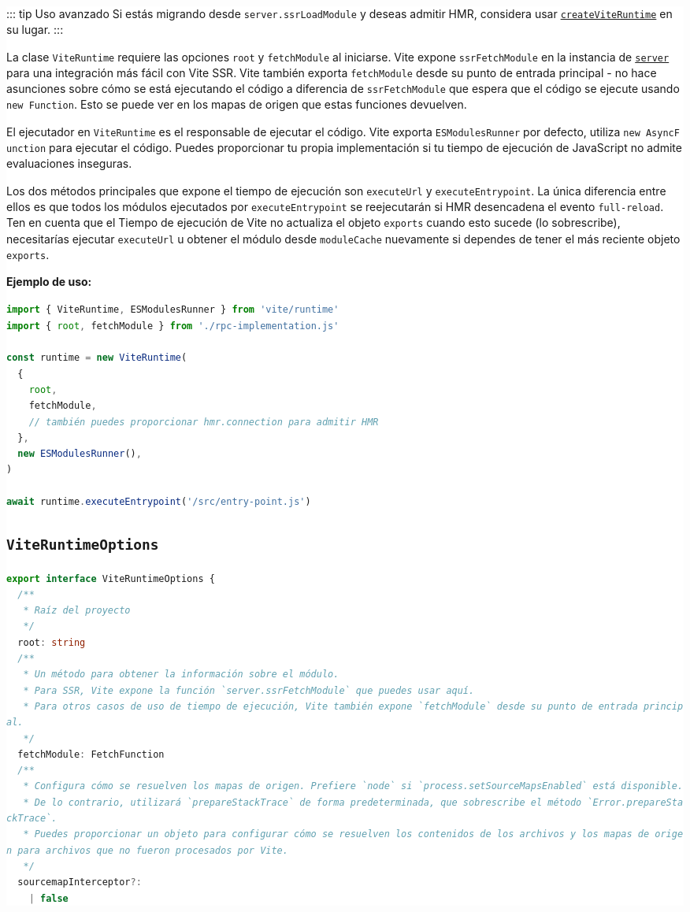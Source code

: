 ::: tip Uso avanzado
Si estás migrando desde `server.ssrLoadModule` y deseas admitir HMR, considera usar [`createViteRuntime`](#createviteruntime) en su lugar.
:::

La clase `ViteRuntime` requiere las opciones `root` y `fetchModule` al iniciarse. Vite expone `ssrFetchModule` en la instancia de [`server`](/guide/api-javascript) para una integración más fácil con Vite SSR. Vite también exporta `fetchModule` desde su punto de entrada principal - no hace asunciones sobre cómo se está ejecutando el código a diferencia de `ssrFetchModule` que espera que el código se ejecute usando `new Function`. Esto se puede ver en los mapas de origen que estas funciones devuelven.

El ejecutador en `ViteRuntime` es el responsable de ejecutar el código. Vite exporta `ESModulesRunner` por defecto, utiliza `new AsyncFunction` para ejecutar el código. Puedes proporcionar tu propia implementación si tu tiempo de ejecución de JavaScript no admite evaluaciones inseguras.

Los dos métodos principales que expone el tiempo de ejecución son `executeUrl` y `executeEntrypoint`. La única diferencia entre ellos es que todos los módulos ejecutados por `executeEntrypoint` se reejecutarán si HMR desencadena el evento `full-reload`. Ten en cuenta que el Tiempo de ejecución de Vite no actualiza el objeto `exports` cuando esto sucede (lo sobrescribe), necesitarías ejecutar `executeUrl` u obtener el módulo desde `moduleCache` nuevamente si dependes de tener el más reciente objeto `exports`.

**Ejemplo de uso:**

```js
import { ViteRuntime, ESModulesRunner } from 'vite/runtime'
import { root, fetchModule } from './rpc-implementation.js'

const runtime = new ViteRuntime(
  {
    root,
    fetchModule,
    // también puedes proporcionar hmr.connection para admitir HMR
  },
  new ESModulesRunner(),
)

await runtime.executeEntrypoint('/src/entry-point.js')
```

## `ViteRuntimeOptions`

```ts
export interface ViteRuntimeOptions {
  /**
   * Raíz del proyecto
   */
  root: string
  /**
   * Un método para obtener la información sobre el módulo.
   * Para SSR, Vite expone la función `server.ssrFetchModule` que puedes usar aquí.
   * Para otros casos de uso de tiempo de ejecución, Vite también expone `fetchModule` desde su punto de entrada principal.
   */
  fetchModule: FetchFunction
  /**
   * Configura cómo se resuelven los mapas de origen. Prefiere `node` si `process.setSourceMapsEnabled` está disponible.
   * De lo contrario, utilizará `prepareStackTrace` de forma predeterminada, que sobrescribe el método `Error.prepareStackTrace`.
   * Puedes proporcionar un objeto para configurar cómo se resuelven los contenidos de los archivos y los mapas de origen para archivos que no fueron procesados por Vite.
   */
  sourcemapInterceptor?:
    | false
```